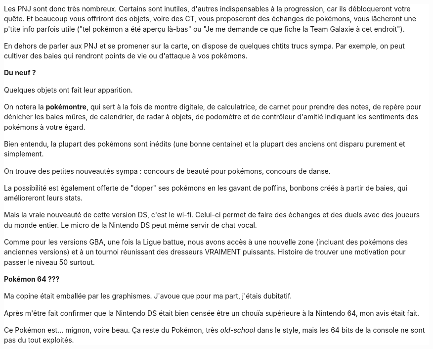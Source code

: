 
Les PNJ sont donc très nombreux. Certains sont inutiles, d'autres indispensables à la progression, car ils débloqueront votre quête. Et beaucoup vous offriront des objets, voire des CT, vous proposeront des échanges de pokémons, vous lâcheront une p'tite info parfois utile ("tel pokémon a été aperçu là-bas" ou "Je me demande ce que fiche la Team Galaxie à cet endroit").  

  

En dehors de parler aux PNJ et se promener sur la carte, on dispose de quelques chtits trucs sympa. Par exemple, on peut cultiver des baies qui rendront points de vie ou d'attaque à vos pokémons.   

  

**Du neuf ?**  

  

Quelques objets ont fait leur apparition.  

  

On notera la **pokémontre**, qui sert à la fois de montre digitale, de calculatrice, de carnet pour prendre des notes, de repère pour dénicher les baies mûres, de calendrier, de radar à objets, de podomètre et de contrôleur d'amitié indiquant les sentiments des pokémons à votre égard.  

  

Bien entendu, la plupart des pokémons sont inédits (une bonne centaine) et la plupart des anciens ont disparu purement et simplement.  

  

On trouve des petites nouveautés sympa : concours de beauté pour pokémons, concours de danse.  

  

La possibilité est également offerte de "doper" ses pokémons en les gavant de poffins, bonbons créés à partir de baies, qui amélioreront leurs stats.  

  

Mais la vraie nouveauté de cette version DS, c'est le wi-fi. Celui-ci permet de faire des échanges et des duels avec des joueurs du monde entier. Le micro de la Nintendo DS peut même servir de chat vocal.  

  

Comme pour les versions GBA, une fois la Ligue battue, nous avons accès à une nouvelle zone (incluant des pokémons des anciennes versions) et à un tournoi réunissant des dresseurs VRAIMENT puissants. Histoire de trouver une motivation pour passer le niveau 50 surtout.  

  

**Pokémon 64 ???**  

  

Ma copine était emballée par les graphismes. J'avoue que pour ma part, j'étais dubitatif.  

  

Après m'être fait confirmer que la Nintendo DS était bien censée être un chouïa supérieure à la Nintendo 64, mon avis était fait.  

  

Ce Pokémon est... mignon, voire beau. Ça reste du Pokémon, très _old-school_ dans le style, mais les 64 bits de la console ne sont pas du tout exploités.  

  